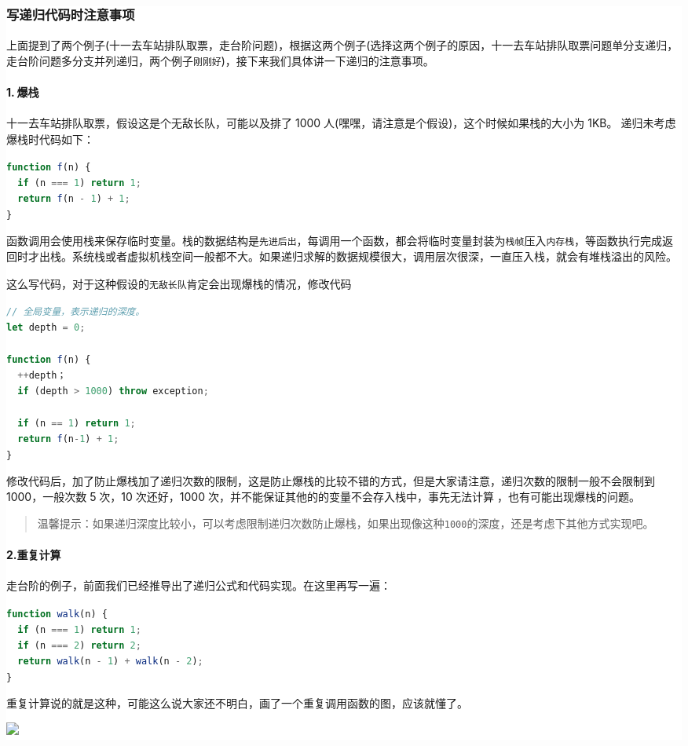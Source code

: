 ### **写递归代码时注意事项**

上面提到了两个例子(十一去车站排队取票，走台阶问题)，根据这两个例子(选择这两个例子的原因，十一去车站排队取票问题单分支递归，走台阶问题多分支并列递归，两个例子`刚刚好`)，接下来我们具体讲一下递归的注意事项。

#### 1. 爆栈

十一去车站排队取票，假设这是个无敌长队，可能以及排了 1000 人(嘿嘿，请注意是个假设)，这个时候如果栈的大小为 1KB。
递归未考虑爆栈时代码如下：

```javascript
function f(n) {
  if (n === 1) return 1;
  return f(n - 1) + 1;
}
```

函数调用会使用栈来保存临时变量。栈的数据结构是`先进后出`，每调用一个函数，都会将临时变量封装为`栈帧`压入`内存栈`，等函数执行完成返回时才出栈。系统栈或者虚拟机栈空间一般都不大。如果递归求解的数据规模很大，调用层次很深，一直压入栈，就会有堆栈溢出的风险。

这么写代码，对于这种假设的`无敌长队`肯定会出现爆栈的情况，修改代码

```javascript
// 全局变量，表示递归的深度。
let depth = 0;

function f(n) {
  ++depth；
  if (depth > 1000) throw exception;

  if (n == 1) return 1;
  return f(n-1) + 1;
}
```

修改代码后，加了防止爆栈加了递归次数的限制，这是防止爆栈的比较不错的方式，但是大家请注意，递归次数的限制一般不会限制到 1000，一般次数 5 次，10 次还好，1000 次，并不能保证其他的的变量不会存入栈中，事先无法计算
，也有可能出现爆栈的问题。

> 温馨提示：如果递归深度比较小，可以考虑限制递归次数防止爆栈，如果出现像这种`1000`的深度，还是考虑下其他方式实现吧。

#### 2.重复计算

走台阶的例子，前面我们已经推导出了递归公式和代码实现。在这里再写一遍：

```javascript
function walk(n) {
  if (n === 1) return 1;
  if (n === 2) return 2;
  return walk(n - 1) + walk(n - 2);
}
```

重复计算说的就是这种，可能这么说大家还不明白，画了一个重复调用函数的图，应该就懂了。

![](http://img.xiaogangzai.cn/article_14.jpg)
